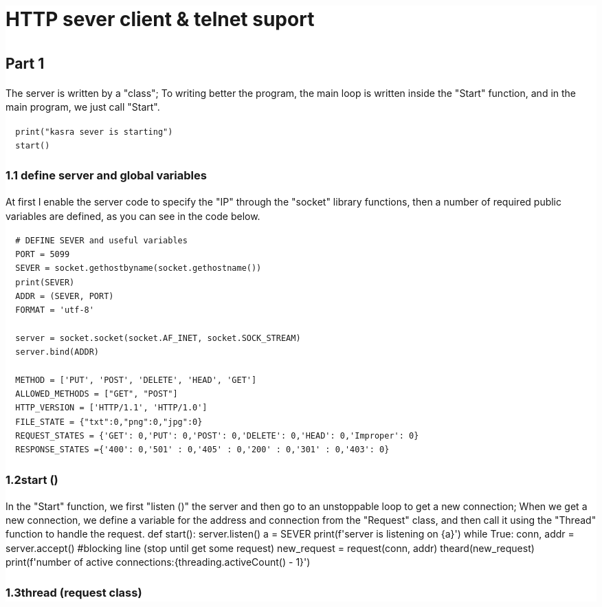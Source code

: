 # HTTP sever client & telnet suport

## Part 1

The server is written by a "class"; To writing better the program, the main loop is written inside the "Start" function, and in the main program, we just call "Start".

      print("kasra sever is starting")
      start()

  ### 1.1 define server and global variables
  
At first I enable the server code to specify the "IP" through the "socket" library functions, then a number of required public variables are defined, as you can see in the code below.


      # DEFINE SEVER and useful variables
      PORT = 5099
      SEVER = socket.gethostbyname(socket.gethostname())
      print(SEVER)
      ADDR = (SEVER, PORT)
      FORMAT = 'utf-8'

      server = socket.socket(socket.AF_INET, socket.SOCK_STREAM)
      server.bind(ADDR)

      METHOD = ['PUT', 'POST', 'DELETE', 'HEAD', 'GET']
      ALLOWED_METHODS = ["GET", "POST"]
      HTTP_VERSION = ['HTTP/1.1', 'HTTP/1.0']
      FILE_STATE = {"txt":0,"png":0,"jpg":0}
      REQUEST_STATES = {'GET': 0,'PUT': 0,'POST': 0,'DELETE': 0,'HEAD': 0,'Improper': 0}
      RESPONSE_STATES ={'400': 0,'501' : 0,'405' : 0,'200' : 0,'301' : 0,'403': 0}


### 1.2start ()

In the "Start" function, we first "listen ()" the server and then go to an unstoppable loop to get a new connection; When we get a new connection, we define a variable for the address and connection from the "Request" class, and then call it using the "Thread" function to handle the request.
        def start():
            server.listen()
            a = SEVER
            print(f'server is listening on {a}')
            while True:
                conn, addr = server.accept() #blocking line (stop until get some request)
                new_request = request(conn, addr)
                theard(new_request)
                print(f'number of active connections:{threading.activeCount() - 1}')

### 1.3thread (request class)
